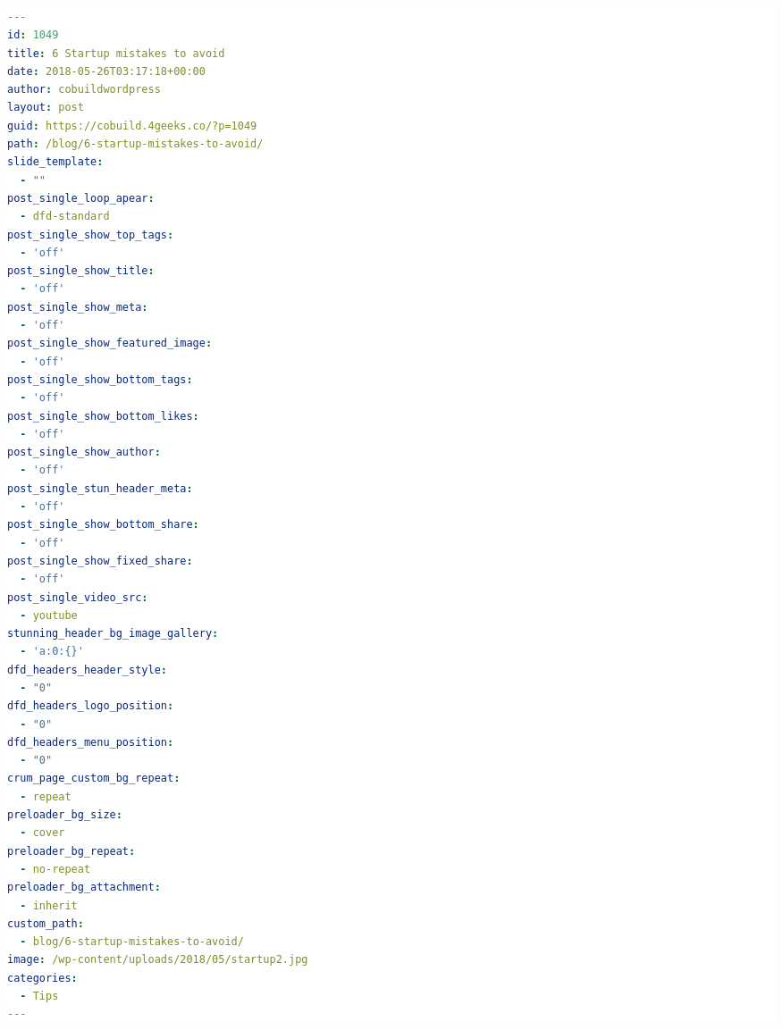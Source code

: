 ```yaml
---
id: 1049
title: 6 Startup mistakes to avoid
date: 2018-05-26T03:17:18+00:00
author: cobuildwordpress
layout: post
guid: https://cobuild.4geeks.co/?p=1049
path: /blog/6-startup-mistakes-to-avoid/
slide_template:
  - ""
post_single_loop_apear:
  - dfd-standard
post_single_show_top_tags:
  - 'off'
post_single_show_title:
  - 'off'
post_single_show_meta:
  - 'off'
post_single_show_featured_image:
  - 'off'
post_single_show_bottom_tags:
  - 'off'
post_single_show_bottom_likes:
  - 'off'
post_single_show_author:
  - 'off'
post_single_stun_header_meta:
  - 'off'
post_single_show_bottom_share:
  - 'off'
post_single_show_fixed_share:
  - 'off'
post_single_video_src:
  - youtube
stunning_header_bg_image_gallery:
  - 'a:0:{}'
dfd_headers_header_style:
  - "0"
dfd_headers_logo_position:
  - "0"
dfd_headers_menu_position:
  - "0"
crum_page_custom_bg_repeat:
  - repeat
preloader_bg_size:
  - cover
preloader_bg_repeat:
  - no-repeat
preloader_bg_attachment:
  - inherit
custom_path:
  - blog/6-startup-mistakes-to-avoid/
image: /wp-content/uploads/2018/05/startup2.jpg
categories:
  - Tips
---
```
